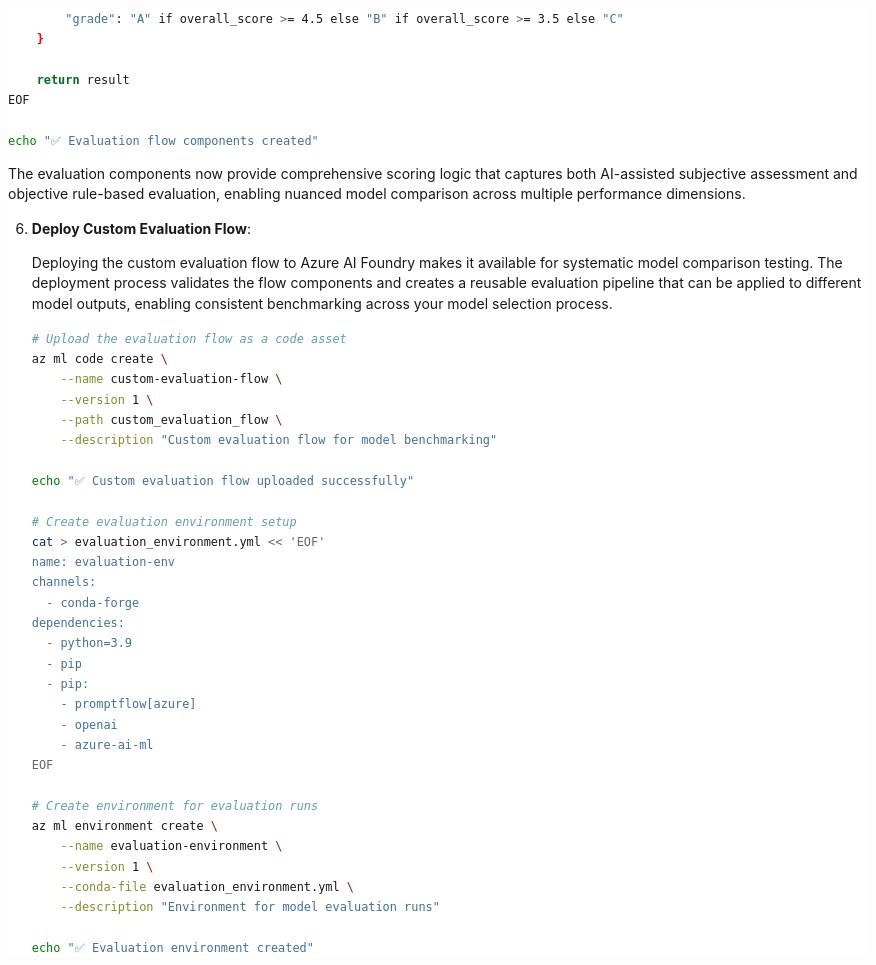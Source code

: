    ```bash
           "grade": "A" if overall_score >= 4.5 else "B" if overall_score >= 3.5 else "C"
       }
       
       return result
   EOF
   
   echo "✅ Evaluation flow components created"
   ```

   The evaluation components now provide comprehensive scoring logic that captures both AI-assisted subjective assessment and objective rule-based evaluation, enabling nuanced model comparison across multiple performance dimensions.

6. **Deploy Custom Evaluation Flow**:

   Deploying the custom evaluation flow to Azure AI Foundry makes it available for systematic model comparison testing. The deployment process validates the flow components and creates a reusable evaluation pipeline that can be applied to different model outputs, enabling consistent benchmarking across your model selection process.

   ```bash
   # Upload the evaluation flow as a code asset
   az ml code create \
       --name custom-evaluation-flow \
       --version 1 \
       --path custom_evaluation_flow \
       --description "Custom evaluation flow for model benchmarking"
   
   echo "✅ Custom evaluation flow uploaded successfully"
   
   # Create evaluation environment setup
   cat > evaluation_environment.yml << 'EOF'
   name: evaluation-env
   channels:
     - conda-forge
   dependencies:
     - python=3.9
     - pip
     - pip:
       - promptflow[azure]
       - openai
       - azure-ai-ml
   EOF
   
   # Create environment for evaluation runs
   az ml environment create \
       --name evaluation-environment \
       --version 1 \
       --conda-file evaluation_environment.yml \
       --description "Environment for model evaluation runs"
   
   echo "✅ Evaluation environment created"
   ```

